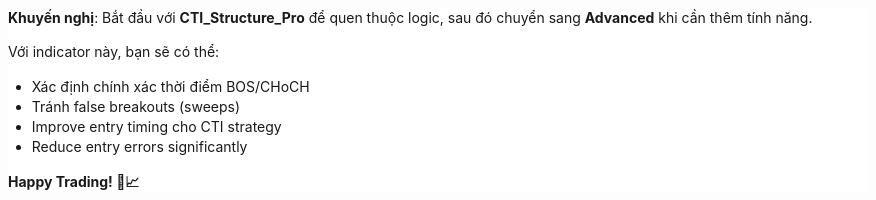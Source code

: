 **Khuyến nghị**: Bắt đầu với **CTI_Structure_Pro** để quen thuộc logic, sau đó chuyển sang **Advanced** khi cần thêm tính năng.

Với indicator này, bạn sẽ có thể:
- Xác định chính xác thời điểm BOS/CHoCH
- Tránh false breakouts (sweeps)  
- Improve entry timing cho CTI strategy
- Reduce entry errors significantly

**Happy Trading! 🚀📈**
